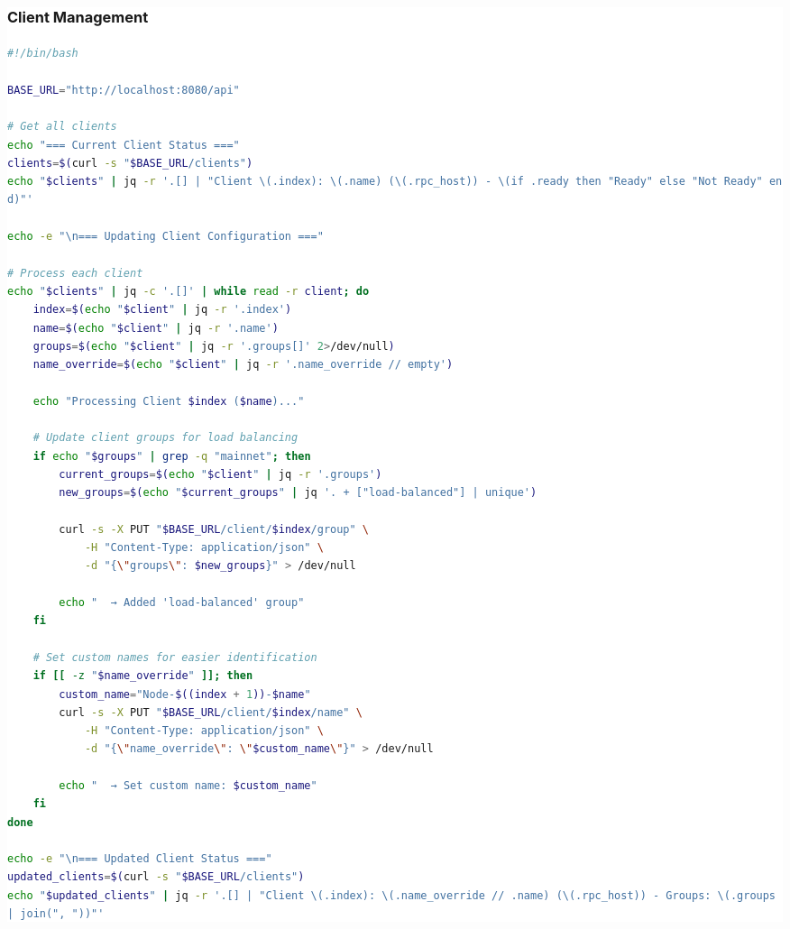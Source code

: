### Client Management

```bash
#!/bin/bash

BASE_URL="http://localhost:8080/api"

# Get all clients
echo "=== Current Client Status ==="
clients=$(curl -s "$BASE_URL/clients")
echo "$clients" | jq -r '.[] | "Client \(.index): \(.name) (\(.rpc_host)) - \(if .ready then "Ready" else "Not Ready" end)"'

echo -e "\n=== Updating Client Configuration ==="

# Process each client
echo "$clients" | jq -c '.[]' | while read -r client; do
    index=$(echo "$client" | jq -r '.index')
    name=$(echo "$client" | jq -r '.name')
    groups=$(echo "$client" | jq -r '.groups[]' 2>/dev/null)
    name_override=$(echo "$client" | jq -r '.name_override // empty')
    
    echo "Processing Client $index ($name)..."
    
    # Update client groups for load balancing
    if echo "$groups" | grep -q "mainnet"; then
        current_groups=$(echo "$client" | jq -r '.groups')
        new_groups=$(echo "$current_groups" | jq '. + ["load-balanced"] | unique')
        
        curl -s -X PUT "$BASE_URL/client/$index/group" \
            -H "Content-Type: application/json" \
            -d "{\"groups\": $new_groups}" > /dev/null
        
        echo "  → Added 'load-balanced' group"
    fi
    
    # Set custom names for easier identification
    if [[ -z "$name_override" ]]; then
        custom_name="Node-$((index + 1))-$name"
        curl -s -X PUT "$BASE_URL/client/$index/name" \
            -H "Content-Type: application/json" \
            -d "{\"name_override\": \"$custom_name\"}" > /dev/null
        
        echo "  → Set custom name: $custom_name"
    fi
done

echo -e "\n=== Updated Client Status ==="
updated_clients=$(curl -s "$BASE_URL/clients")
echo "$updated_clients" | jq -r '.[] | "Client \(.index): \(.name_override // .name) (\(.rpc_host)) - Groups: \(.groups | join(", "))"'
```

